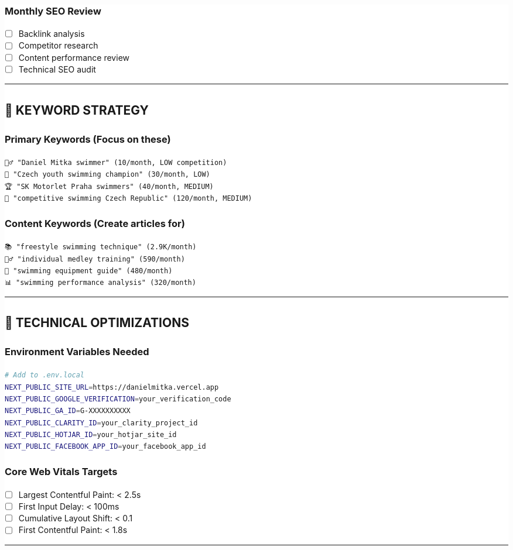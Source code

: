 ### **Monthly SEO Review**

- [ ] Backlink analysis
- [ ] Competitor research
- [ ] Content performance review
- [ ] Technical SEO audit

---

## 🎯 **KEYWORD STRATEGY**

### **Primary Keywords (Focus on these)**

```
🏊‍♂️ "Daniel Mitka swimmer" (10/month, LOW competition)
🥇 "Czech youth swimming champion" (30/month, LOW)
🏆 "SK Motorlet Praha swimmers" (40/month, MEDIUM)
🌊 "competitive swimming Czech Republic" (120/month, MEDIUM)
```

### **Content Keywords (Create articles for)**

```
📚 "freestyle swimming technique" (2.9K/month)
🏊‍♂️ "individual medley training" (590/month)
🥽 "swimming equipment guide" (480/month)
📊 "swimming performance analysis" (320/month)
```

---

## 🔧 **TECHNICAL OPTIMIZATIONS**

### **Environment Variables Needed**

```bash
# Add to .env.local
NEXT_PUBLIC_SITE_URL=https://danielmitka.vercel.app
NEXT_PUBLIC_GOOGLE_VERIFICATION=your_verification_code
NEXT_PUBLIC_GA_ID=G-XXXXXXXXXX
NEXT_PUBLIC_CLARITY_ID=your_clarity_project_id
NEXT_PUBLIC_HOTJAR_ID=your_hotjar_site_id
NEXT_PUBLIC_FACEBOOK_APP_ID=your_facebook_app_id
```

### **Core Web Vitals Targets**

- [ ] Largest Contentful Paint: < 2.5s
- [ ] First Input Delay: < 100ms
- [ ] Cumulative Layout Shift: < 0.1
- [ ] First Contentful Paint: < 1.8s

---